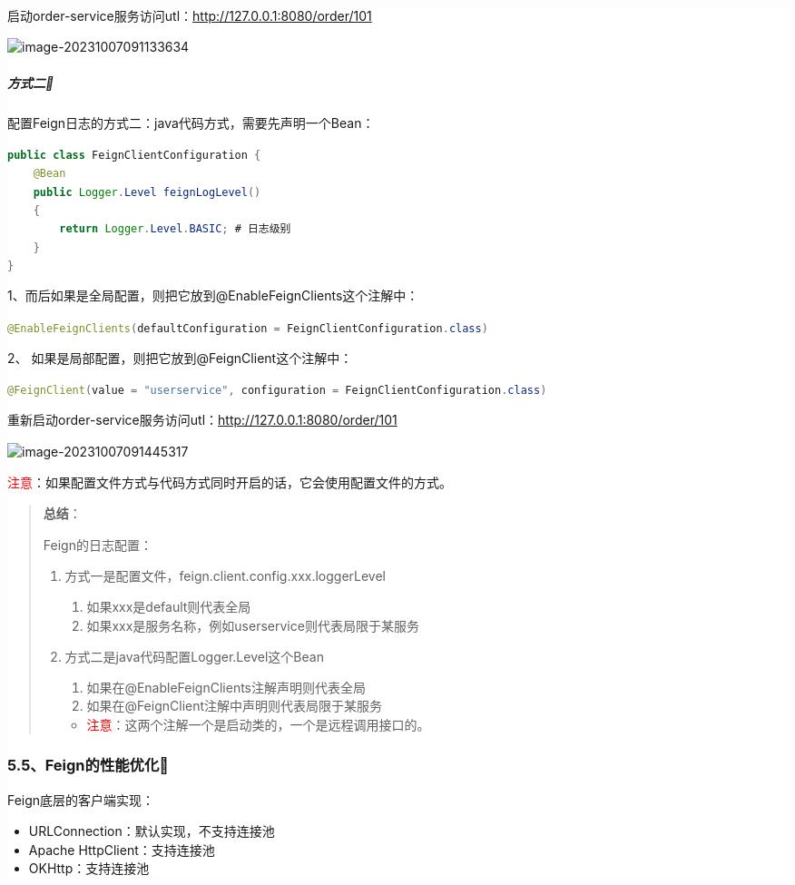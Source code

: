 启动order-service服务访问utl：http://127.0.0.1:8080/order/101

![image-20231007091133634](https://raw.githubusercontent.com/PigPigLetsGo/imeages/master/202310070911106.png)

##### 方式二:palm_tree: 

配置Feign日志的方式二：java代码方式，需要先声明一个Bean：

```java
public class FeignClientConfiguration {
    @Bean
    public Logger.Level feignLogLevel()
    {
        return Logger.Level.BASIC; # 日志级别
    }
}
```

1、而后如果是全局配置，则把它放到@EnableFeignClients这个注解中：

```java
@EnableFeignClients(defaultConfiguration = FeignClientConfiguration.class)
```

2、 如果是局部配置，则把它放到@FeignClient这个注解中：

```java
@FeignClient(value = "userservice", configuration = FeignClientConfiguration.class)
```

重新启动order-service服务访问utl：http://127.0.0.1:8080/order/101

![image-20231007091445317](https://raw.githubusercontent.com/PigPigLetsGo/imeages/master/202310070914510.png)

<font color='red'>注意</font>：如果配置文件方式与代码方式同时开启的话，它会使用配置文件的方式。

>  **总结**：
>
>  Feign的日志配置：
>
>  1.  方式一是配置文件，feign.client.config.xxx.loggerLevel
>
>      1.  如果xxx是default则代表全局
>      2.  如果xxx是服务名称，例如userservice则代表局限于某服务
>
>  2.  方式二是java代码配置Logger.Level这个Bean
>
>      1.  如果在@EnableFeignClients注解声明则代表全局
>      2.  如果在@FeignClient注解中声明则代表局限于某服务
>
>      -  <font color='red'>注意</font>：这两个注解一个是启动类的，一个是远程调用接口的。

### 5.5、Feign的性能优化:deciduous_tree: 

Feign底层的客户端实现：

-  URLConnection：默认实现，不支持连接池
-  Apache HttpClient：支持连接池
-  OKHttp：支持连接池
